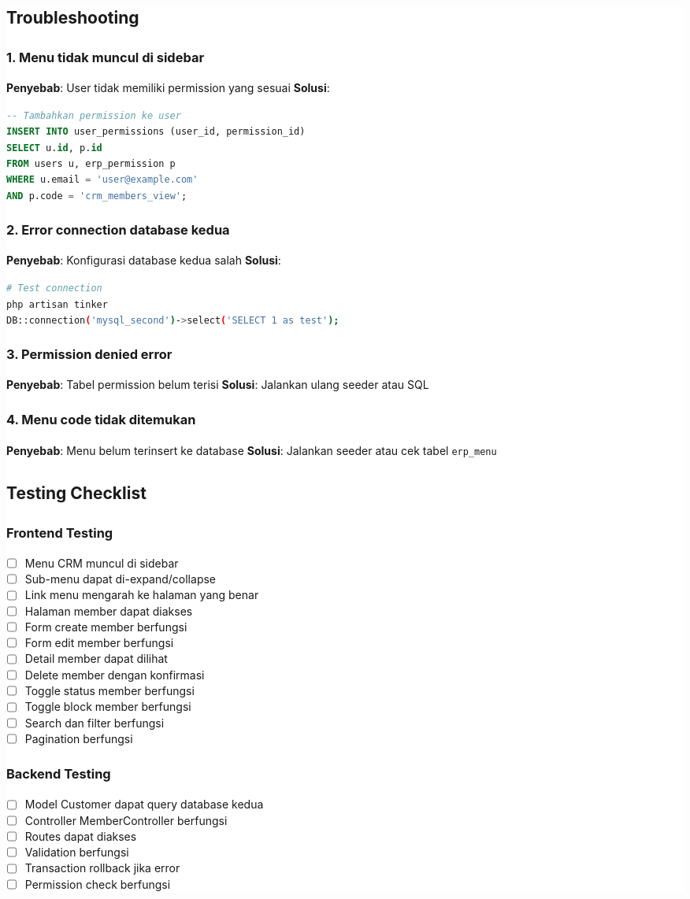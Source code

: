 ## Troubleshooting

### 1. Menu tidak muncul di sidebar
**Penyebab**: User tidak memiliki permission yang sesuai
**Solusi**: 
```sql
-- Tambahkan permission ke user
INSERT INTO user_permissions (user_id, permission_id) 
SELECT u.id, p.id 
FROM users u, erp_permission p 
WHERE u.email = 'user@example.com' 
AND p.code = 'crm_members_view';
```

### 2. Error connection database kedua
**Penyebab**: Konfigurasi database kedua salah
**Solusi**: 
```bash
# Test connection
php artisan tinker
DB::connection('mysql_second')->select('SELECT 1 as test');
```

### 3. Permission denied error
**Penyebab**: Tabel permission belum terisi
**Solusi**: Jalankan ulang seeder atau SQL

### 4. Menu code tidak ditemukan
**Penyebab**: Menu belum terinsert ke database
**Solusi**: Jalankan seeder atau cek tabel `erp_menu`

## Testing Checklist

### Frontend Testing
- [ ] Menu CRM muncul di sidebar
- [ ] Sub-menu dapat di-expand/collapse
- [ ] Link menu mengarah ke halaman yang benar
- [ ] Halaman member dapat diakses
- [ ] Form create member berfungsi
- [ ] Form edit member berfungsi
- [ ] Detail member dapat dilihat
- [ ] Delete member dengan konfirmasi
- [ ] Toggle status member berfungsi
- [ ] Toggle block member berfungsi
- [ ] Search dan filter berfungsi
- [ ] Pagination berfungsi

### Backend Testing
- [ ] Model Customer dapat query database kedua
- [ ] Controller MemberController berfungsi
- [ ] Routes dapat diakses
- [ ] Validation berfungsi
- [ ] Transaction rollback jika error
- [ ] Permission check berfungsi
